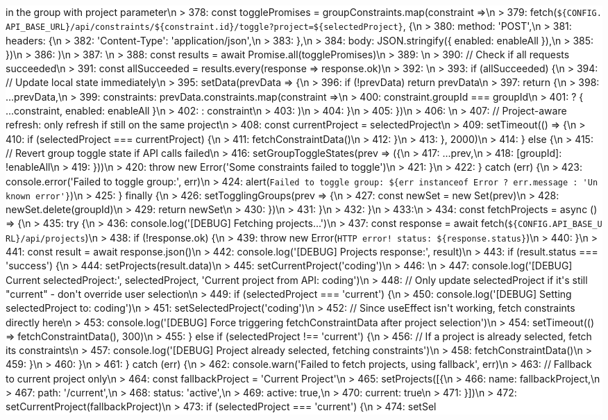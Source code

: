 in the group with project parameter\n  > 378:      const togglePromises = groupConstraints.map(constraint =>\n  > 379:        fetch(`${CONFIG.API_BASE_URL}/api/constraints/${constraint.id}/toggle?project=${selectedProject}`, {\n  > 380:          method: 'POST',\n  > 381:          headers: {\n  > 382:            'Content-Type': 'application/json',\n  > 383:          },\n  > 384:          body: JSON.stringify({ enabled: enableAll }),\n  > 385:        })\n  > 386:      )\n  > 387:      \n  > 388:      const results = await Promise.all(togglePromises)\n  > 389:      \n  > 390:      // Check if all requests succeeded\n  > 391:      const allSucceeded = results.every(response => response.ok)\n  > 392:      \n  > 393:      if (allSucceeded) {\n  > 394:        // Update local state immediately\n  > 395:        setData(prevData => {\n  > 396:          if (!prevData) return prevData\n  > 397:          return {\n  > 398:            ...prevData,\n  > 399:            constraints: prevData.constraints.map(constraint =>\n  > 400:              constraint.groupId === groupId\n  > 401:                ? { ...constraint, enabled: enableAll }\n  > 402:                : constraint\n  > 403:            )\n  > 404:          }\n  > 405:        })\n  > 406:        \n  > 407:        // Project-aware refresh: only refresh if still on the same project\n  > 408:        const currentProject = selectedProject\n  > 409:        setTimeout(() => {\n  > 410:          if (selectedProject === currentProject) {\n  > 411:            fetchConstraintData()\n  > 412:          }\n  > 413:        }, 2000)\n  > 414:      } else {\n  > 415:        // Revert group toggle state if API calls failed\n  > 416:        setGroupToggleStates(prev => ({\n  > 417:          ...prev,\n  > 418:          [groupId]: !enableAll\n  > 419:        }))\n  > 420:        throw new Error('Some constraints failed to toggle')\n  > 421:      }\n  > 422:    } catch (err) {\n  > 423:      console.error('Failed to toggle group:', err)\n  > 424:      alert(`Failed to toggle group: ${err instanceof Error ? err.message : 'Unknown error'}`)\n  > 425:    } finally {\n  > 426:      setTogglingGroups(prev => {\n  > 427:        const newSet = new Set(prev)\n  > 428:        newSet.delete(groupId)\n  > 429:        return newSet\n  > 430:      })\n  > 431:    }\n  > 432:  }\n  > 433:\n  > 434:  const fetchProjects = async () => {\n  > 435:    try {\n  > 436:      console.log('[DEBUG] Fetching projects...')\n  > 437:      const response = await fetch(`${CONFIG.API_BASE_URL}/api/projects`)\n  > 438:      if (!response.ok) {\n  > 439:        throw new Error(`HTTP error! status: ${response.status}`)\n  > 440:      }\n  > 441:      const result = await response.json()\n  > 442:      console.log('[DEBUG] Projects response:', result)\n  > 443:      if (result.status === 'success') {\n  > 444:        setProjects(result.data)\n  > 445:        setCurrentProject('coding')\n  > 446:        \n  > 447:        console.log('[DEBUG] Current selectedProject:', selectedProject, 'Current project from API: coding')\n  > 448:        // Only update selectedProject if it's still \"current\" - don't override user selection\n  > 449:        if (selectedProject === 'current') {\n  > 450:          console.log('[DEBUG] Setting selectedProject to: coding')\n  > 451:          setSelectedProject('coding')\n  > 452:          // Since useEffect isn't working, fetch constraints directly here\n  > 453:          console.log('[DEBUG] Force triggering fetchConstraintData after project selection')\n  > 454:          setTimeout(() => fetchConstraintData(), 300)\n  > 455:        } else if (selectedProject !== 'current') {\n  > 456:          // If a project is already selected, fetch its constraints\n  > 457:          console.log('[DEBUG] Project already selected, fetching constraints')\n  > 458:          fetchConstraintData()\n  > 459:        }\n  > 460:      }\n  > 461:    } catch (err) {\n  > 462:      console.warn('Failed to fetch projects, using fallback', err)\n  > 463:      // Fallback to current project only\n  > 464:      const fallbackProject = 'Current Project'\n  > 465:      setProjects([{\n  > 466:        name: fallbackProject,\n  > 467:        path: '/current',\n  > 468:        status: 'active',\n  > 469:        active: true,\n  > 470:        current: true\n  > 471:      }])\n  > 472:      setCurrentProject(fallbackProject)\n  > 473:      if (selectedProject === 'current') {\n  > 474:        setSel